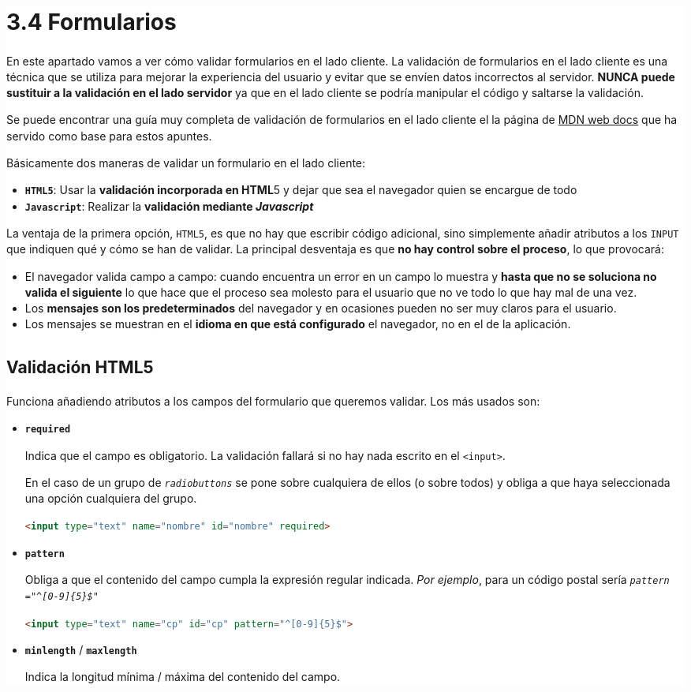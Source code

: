 # 3.4 Formularios

En este apartado vamos a ver cómo validar formularios en el lado cliente. La validación de formularios en el lado cliente es una técnica que se utiliza para mejorar la experiencia del usuario y evitar que se envíen datos incorrectos al servidor. **NUNCA puede sustituir a la validación en el lado servidor** ya que en el lado cliente se podría manipular el código y saltarse la validación.

Se puede encontrar una guía muy completa de validación de formularios en el lado cliente el la página de [MDN web docs](https://developer.mozilla.org/es/docs/Learn/HTML/Forms/Validacion_formulario_datos) que ha servido como base para estos apuntes.

Básicamente dos maneras de validar un formulario en el lado cliente:

- **`HTML5`**: Usar la **validación incorporada en HTML**5 y dejar que sea el navegador quien se encargue de todo
- **`Javascript`**: Realizar la **validación mediante _Javascript_**

La ventaja de la primera opción, `HTML5`, es que no hay que escribir código adicional, sino simplemente añadir atributos a los `INPUT` que indiquen qué y cómo se han de validar. La principal desventaja es que **no hay control sobre el proceso**, lo que provocará:

- El navegador valida campo a campo: cuando encuentra un error en un campo lo muestra y **hasta que no se soluciona no valida el siguiente** lo que hace que el proceso sea molesto para el usuario que no ve todo lo que hay mal de una vez.
- Los **mensajes son los predeterminados** del navegador y en ocasiones pueden no ser muy claros para el usuario.
- Los mensajes se muestran en el **idioma en que está configurado** el navegador, no en el de la aplicación.

## Validación HTML5

Funciona añadiendo atributos a los campos del formulario que queremos validar. Los más usados son:

- **`required`**

    Indica que el campo es obligatorio. La validación fallará si no hay nada escrito en el `<input>`.
    
    En el caso de un grupo de _`radiobuttons`_ se pone sobre cualquiera de ellos (o sobre todos) y obliga a que haya seleccionada una opción cualquiera del grupo.

    ```html title="required"
    <input type="text" name="nombre" id="nombre" required>
    ```

- **`pattern`**

    Obliga a que el contenido del campo cumpla la expresión regular indicada. _Por ejemplo_, para un código postal sería _`pattern="^[0-9]{5}$"`_

    ```html title="pattern"
    <input type="text" name="cp" id="cp" pattern="^[0-9]{5}$">
    ```

- **`minlength`** / **`maxlength`**

    Indica la longitud mínima / máxima del contenido del campo.
